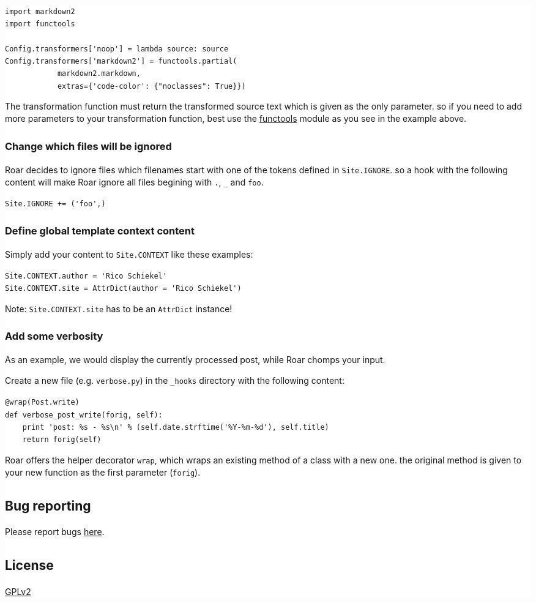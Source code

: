     import markdown2
    import functools

    Config.transformers['noop'] = lambda source: source
    Config.transformers['markdown2'] = functools.partial(
                markdown2.markdown,
                extras={'code-color': {"noclasses": True}})

The transformation function must return the transformed source text which is given
as the only parameter. so if you need to add more parameters to your
transformation function, best use the [functools](http://docs.python.org/library/functools.html)
module as you see in the example above.



### Change which files will be ignored

Roar decides to ignore files which filenames start with one of the tokens
defined in `Site.IGNORE`. so a hook with the following content will make
Roar ignore all files begining with `.`, `_` and `foo`.

    Site.IGNORE += ('foo',)



### Define global template context content

Simply add your content to `Site.CONTEXT` like these examples:

    Site.CONTEXT.author = 'Rico Schiekel'
    Site.CONTEXT.site = AttrDict(author = 'Rico Schiekel')

Note: `Site.CONTEXT.site` has to be an `AttrDict` instance!



### Add some verbosity

As an example, we would display the currently processed post, while
Roar chomps your input.

Create a new file (e.g. `verbose.py`) in the `_hooks` directory with the
following content:

    @wrap(Post.write)
    def verbose_post_write(forig, self):
        print 'post: %s - %s\n' % (self.date.strftime('%Y-%m-%d'), self.title)
        return forig(self)

Roar offers the helper decorator `wrap`, which wraps an existing method
of a class with a new one. the original method is given to your new function
as the first parameter (`forig`).




Bug reporting
-------------

Please report bugs [here](http://github.com/Connectical/roar/issues).


License
-------
[GPLv2](http://www.gnu.org/licenses/gpl-2.0.html)



  [jinja2]:  http://jinja.pocoo.org/2/          "jinja2"
  [django]:  http://www.djangoproject.com/      "django"
  [mako]:    http://www.makotemplates.org/      "mako"
  [cheetah]: http://www.cheetahtemplate.org/    "cheetah"

